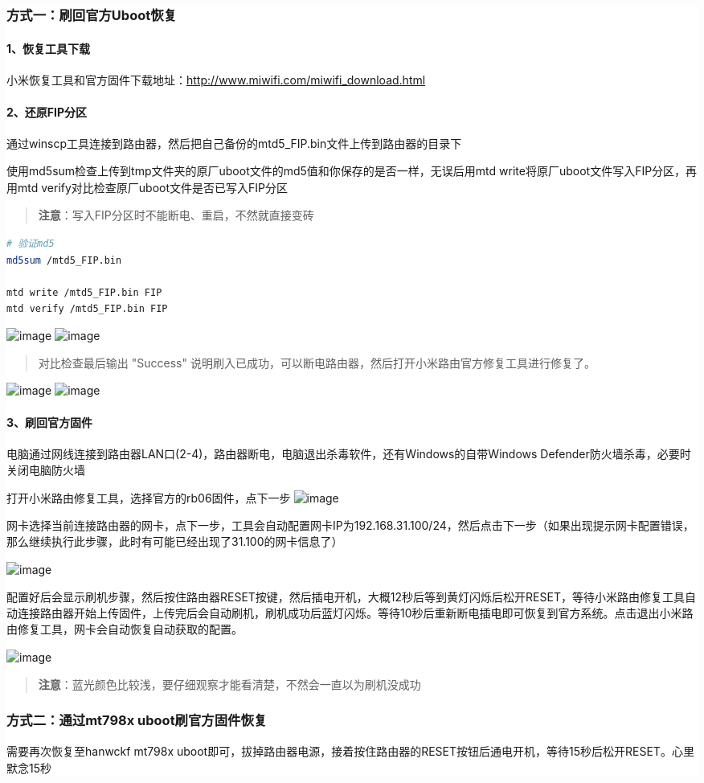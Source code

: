 ### 方式一：刷回官方Uboot恢复

#### 1、恢复工具下载

小米恢复工具和官方固件下载地址：http://www.miwifi.com/miwifi_download.html

#### 2、还原FIP分区

通过winscp工具连接到路由器，然后把自己备份的mtd5_FIP.bin文件上传到路由器的目录下

使用md5sum检查上传到tmp文件夹的原厂uboot文件的md5值和你保存的是否一样，无误后用mtd write将原厂uboot文件写入FIP分区，再用mtd verify对比检查原厂uboot文件是否已写入FIP分区

> **注意**：写入FIP分区时不能断电、重启，不然就直接变砖

```bash
# 验证md5
md5sum /mtd5_FIP.bin
 
mtd write /mtd5_FIP.bin FIP
mtd verify /mtd5_FIP.bin FIP
```
![image](https://github.com/user-attachments/assets/55cf69ca-6b9b-4181-8fc0-36f60117935b)
![image](https://github.com/user-attachments/assets/76104fd0-fe53-46b6-8743-7031eaa6f6ee)

> 对比检查最后输出 "Success" 说明刷入已成功，可以断电路由器，然后打开小米路由官方修复工具进行修复了。

![image](https://github.com/user-attachments/assets/6592a615-7d00-4b7f-ad73-0c90ff02265e)
![image](https://github.com/user-attachments/assets/1d67665b-758a-4d43-9f2a-422351d198d9)


#### 3、刷回官方固件

电脑通过网线连接到路由器LAN口(2-4)，路由器断电，电脑退出杀毒软件，还有Windows的自带Windows Defender防火墙杀毒，必要时关闭电脑防火墙

打开小米路由修复工具，选择官方的rb06固件，点下一步
![image](https://github.com/user-attachments/assets/2818d852-24f5-43e7-ac89-b9039eacf6b3)

网卡选择当前连接路由器的网卡，点下一步，工具会自动配置网卡IP为192.168.31.100/24，然后点击下一步（如果出现提示网卡配置错误，那么继续执行此步骤，此时有可能已经出现了31.100的网卡信息了）

![image](https://github.com/user-attachments/assets/f3e87aad-08ef-4a07-be04-8b35b3cf0a67)

配置好后会显示刷机步骤，然后按住路由器RESET按键，然后插电开机，大概12秒后等到黄灯闪烁后松开RESET，等待小米路由修复工具自动连接路由器开始上传固件，上传完后会自动刷机，刷机成功后蓝灯闪烁。等待10秒后重新断电插电即可恢复到官方系统。点击退出小米路由修复工具，网卡会自动恢复自动获取的配置。

![image](https://github.com/user-attachments/assets/c80e8160-31bc-482e-98f1-9c1e609415ee)


> **注意**：蓝光颜色比较浅，要仔细观察才能看清楚，不然会一直以为刷机没成功

### 方式二：通过mt798x uboot刷官方固件恢复

需要再次恢复至hanwckf mt798x uboot即可，拔掉路由器电源，接着按住路由器的RESET按钮后通电开机，等待15秒后松开RESET。心里默念15秒
